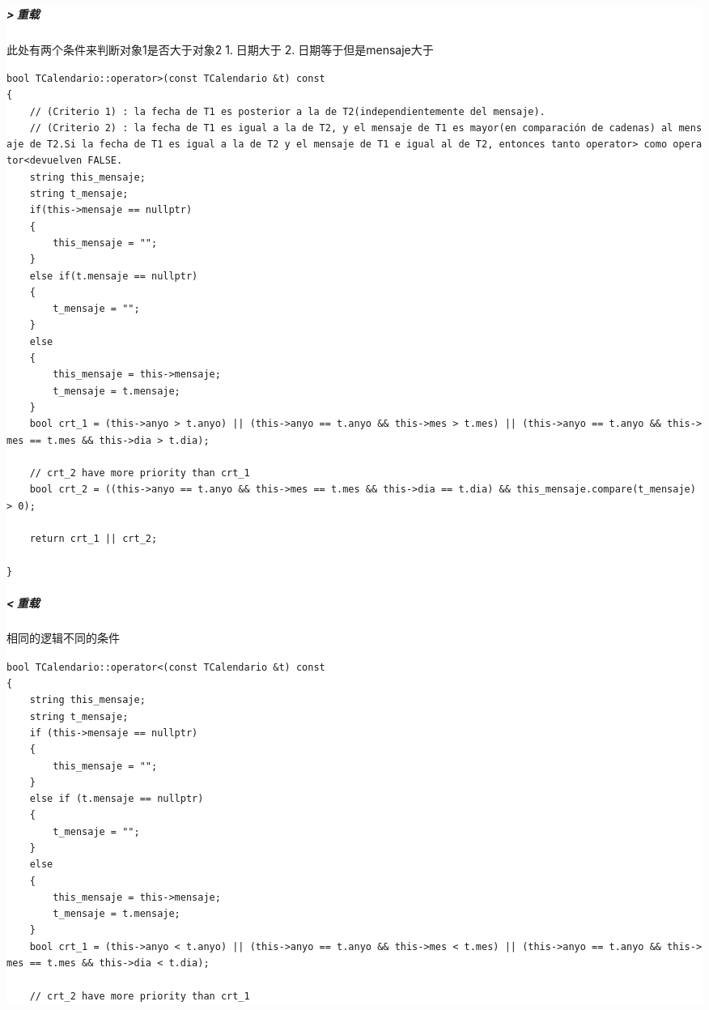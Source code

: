 
##### > 重载
此处有两个条件来判断对象1是否大于对象2
    1. 日期大于
    2. 日期等于但是mensaje大于
```
bool TCalendario::operator>(const TCalendario &t) const
{
    // (Criterio 1) : la fecha de T1 es posterior a la de T2(independientemente del mensaje).
    // (Criterio 2) : la fecha de T1 es igual a la de T2, y el mensaje de T1 es mayor(en comparación de cadenas) al mensaje de T2.Si la fecha de T1 es igual a la de T2 y el mensaje de T1 e igual al de T2, entonces tanto operator> como operator<devuelven FALSE.
    string this_mensaje;
    string t_mensaje;
    if(this->mensaje == nullptr)
    {
        this_mensaje = "";
    }
    else if(t.mensaje == nullptr)
    {
        t_mensaje = "";
    }
    else
    {
        this_mensaje = this->mensaje;
        t_mensaje = t.mensaje;
    }
    bool crt_1 = (this->anyo > t.anyo) || (this->anyo == t.anyo && this->mes > t.mes) || (this->anyo == t.anyo && this->mes == t.mes && this->dia > t.dia);

    // crt_2 have more priority than crt_1
    bool crt_2 = ((this->anyo == t.anyo && this->mes == t.mes && this->dia == t.dia) && this_mensaje.compare(t_mensaje) > 0);

    return crt_1 || crt_2;
    
}
```

##### < 重载
相同的逻辑不同的条件
```
bool TCalendario::operator<(const TCalendario &t) const
{
    string this_mensaje;
    string t_mensaje;
    if (this->mensaje == nullptr)
    {
        this_mensaje = "";
    }
    else if (t.mensaje == nullptr)
    {
        t_mensaje = "";
    }
    else
    {
        this_mensaje = this->mensaje;
        t_mensaje = t.mensaje;
    }
    bool crt_1 = (this->anyo < t.anyo) || (this->anyo == t.anyo && this->mes < t.mes) || (this->anyo == t.anyo && this->mes == t.mes && this->dia < t.dia);

    // crt_2 have more priority than crt_1
```